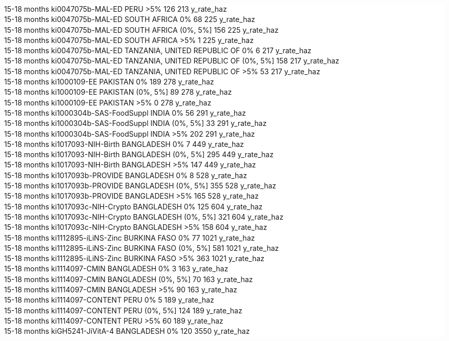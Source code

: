 15-18 months   ki0047075b-MAL-ED          PERU                           >5%             126    213  y_rate_haz       
15-18 months   ki0047075b-MAL-ED          SOUTH AFRICA                   0%               68    225  y_rate_haz       
15-18 months   ki0047075b-MAL-ED          SOUTH AFRICA                   (0%, 5%]        156    225  y_rate_haz       
15-18 months   ki0047075b-MAL-ED          SOUTH AFRICA                   >5%               1    225  y_rate_haz       
15-18 months   ki0047075b-MAL-ED          TANZANIA, UNITED REPUBLIC OF   0%                6    217  y_rate_haz       
15-18 months   ki0047075b-MAL-ED          TANZANIA, UNITED REPUBLIC OF   (0%, 5%]        158    217  y_rate_haz       
15-18 months   ki0047075b-MAL-ED          TANZANIA, UNITED REPUBLIC OF   >5%              53    217  y_rate_haz       
15-18 months   ki1000109-EE               PAKISTAN                       0%              189    278  y_rate_haz       
15-18 months   ki1000109-EE               PAKISTAN                       (0%, 5%]         89    278  y_rate_haz       
15-18 months   ki1000109-EE               PAKISTAN                       >5%               0    278  y_rate_haz       
15-18 months   ki1000304b-SAS-FoodSuppl   INDIA                          0%               56    291  y_rate_haz       
15-18 months   ki1000304b-SAS-FoodSuppl   INDIA                          (0%, 5%]         33    291  y_rate_haz       
15-18 months   ki1000304b-SAS-FoodSuppl   INDIA                          >5%             202    291  y_rate_haz       
15-18 months   ki1017093-NIH-Birth        BANGLADESH                     0%                7    449  y_rate_haz       
15-18 months   ki1017093-NIH-Birth        BANGLADESH                     (0%, 5%]        295    449  y_rate_haz       
15-18 months   ki1017093-NIH-Birth        BANGLADESH                     >5%             147    449  y_rate_haz       
15-18 months   ki1017093b-PROVIDE         BANGLADESH                     0%                8    528  y_rate_haz       
15-18 months   ki1017093b-PROVIDE         BANGLADESH                     (0%, 5%]        355    528  y_rate_haz       
15-18 months   ki1017093b-PROVIDE         BANGLADESH                     >5%             165    528  y_rate_haz       
15-18 months   ki1017093c-NIH-Crypto      BANGLADESH                     0%              125    604  y_rate_haz       
15-18 months   ki1017093c-NIH-Crypto      BANGLADESH                     (0%, 5%]        321    604  y_rate_haz       
15-18 months   ki1017093c-NIH-Crypto      BANGLADESH                     >5%             158    604  y_rate_haz       
15-18 months   ki1112895-iLiNS-Zinc       BURKINA FASO                   0%               77   1021  y_rate_haz       
15-18 months   ki1112895-iLiNS-Zinc       BURKINA FASO                   (0%, 5%]        581   1021  y_rate_haz       
15-18 months   ki1112895-iLiNS-Zinc       BURKINA FASO                   >5%             363   1021  y_rate_haz       
15-18 months   ki1114097-CMIN             BANGLADESH                     0%                3    163  y_rate_haz       
15-18 months   ki1114097-CMIN             BANGLADESH                     (0%, 5%]         70    163  y_rate_haz       
15-18 months   ki1114097-CMIN             BANGLADESH                     >5%              90    163  y_rate_haz       
15-18 months   ki1114097-CONTENT          PERU                           0%                5    189  y_rate_haz       
15-18 months   ki1114097-CONTENT          PERU                           (0%, 5%]        124    189  y_rate_haz       
15-18 months   ki1114097-CONTENT          PERU                           >5%              60    189  y_rate_haz       
15-18 months   kiGH5241-JiVitA-4          BANGLADESH                     0%              120   3550  y_rate_haz       